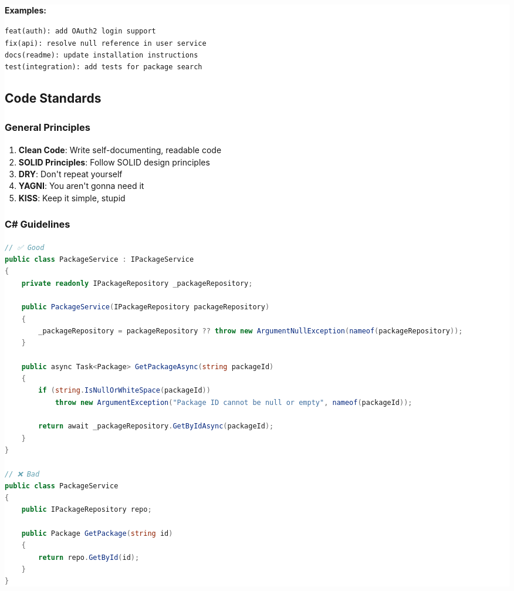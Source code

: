 **Examples:**

``` text
feat(auth): add OAuth2 login support
fix(api): resolve null reference in user service
docs(readme): update installation instructions
test(integration): add tests for package search
```

## Code Standards

### General Principles

1. **Clean Code**: Write self-documenting, readable code
2. **SOLID Principles**: Follow SOLID design principles
3. **DRY**: Don't repeat yourself
4. **YAGNI**: You aren't gonna need it
5. **KISS**: Keep it simple, stupid

### C# Guidelines

```csharp
// ✅ Good
public class PackageService : IPackageService
{
    private readonly IPackageRepository _packageRepository;

    public PackageService(IPackageRepository packageRepository)
    {
        _packageRepository = packageRepository ?? throw new ArgumentNullException(nameof(packageRepository));
    }

    public async Task<Package> GetPackageAsync(string packageId)
    {
        if (string.IsNullOrWhiteSpace(packageId))
            throw new ArgumentException("Package ID cannot be null or empty", nameof(packageId));

        return await _packageRepository.GetByIdAsync(packageId);
    }
}

// ❌ Bad
public class PackageService
{
    public IPackageRepository repo;

    public Package GetPackage(string id)
    {
        return repo.GetById(id);
    }
}
```
